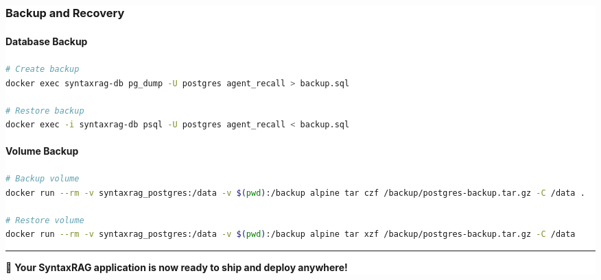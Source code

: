 ### Backup and Recovery

#### Database Backup
```bash
# Create backup
docker exec syntaxrag-db pg_dump -U postgres agent_recall > backup.sql

# Restore backup
docker exec -i syntaxrag-db psql -U postgres agent_recall < backup.sql
```

#### Volume Backup
```bash
# Backup volume
docker run --rm -v syntaxrag_postgres:/data -v $(pwd):/backup alpine tar czf /backup/postgres-backup.tar.gz -C /data .

# Restore volume
docker run --rm -v syntaxrag_postgres:/data -v $(pwd):/backup alpine tar xzf /backup/postgres-backup.tar.gz -C /data
```

---

🚀 **Your SyntaxRAG application is now ready to ship and deploy anywhere!**
